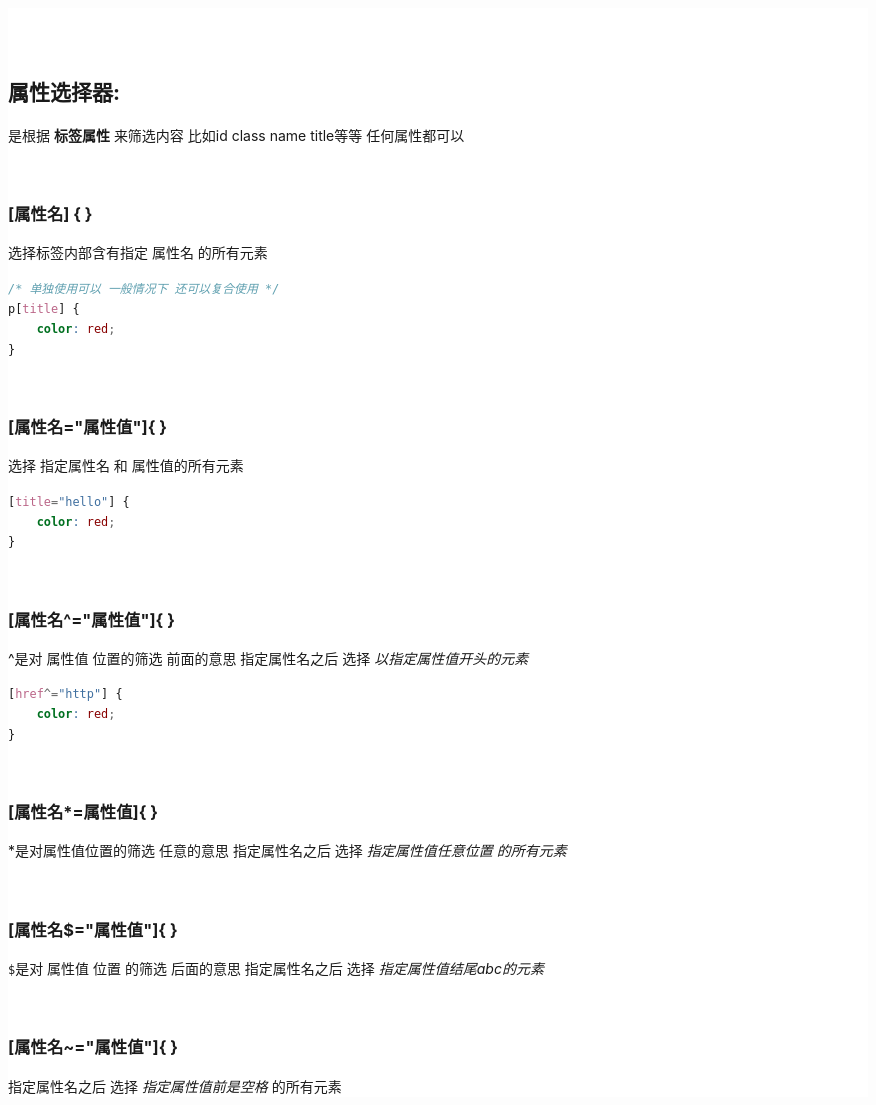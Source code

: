 <br><br>

## 属性选择器: 
是根据 **标签属性** 来筛选内容 比如id class name title等等 任何属性都可以

<br>

### [属性名] { }                 
选择标签内部含有指定    属性名  的所有元素
```css
/* 单独使用可以 一般情况下 还可以复合使用 */
p[title] {
    color: red;
}
```

<br>

### [属性名="属性值"]{ }
选择 指定属性名 和 属性值的所有元素
```css
[title="hello"] {
    color: red;
}
```

<br>

### [属性名^="属性值"]{ }
^是对 属性值 位置的筛选 前面的意思
指定属性名之后 选择 *以指定属性值开头的元素*
```css
[href^="http"] {
    color: red;
}
```

<br>

### [属性名*=属性值]{ }
*是对属性值位置的筛选 任意的意思
指定属性名之后 选择 *指定属性值任意位置 的所有元素*

<br>

### [属性名$="属性值"]{ } 
``$``是对 属性值 位置 的筛选 后面的意思
指定属性名之后 选择 *指定属性值结尾abc的元素* 

<br>

### [属性名~="属性值"]{ } 
指定属性名之后 选择 *指定属性值前是空格* 的所有元素
